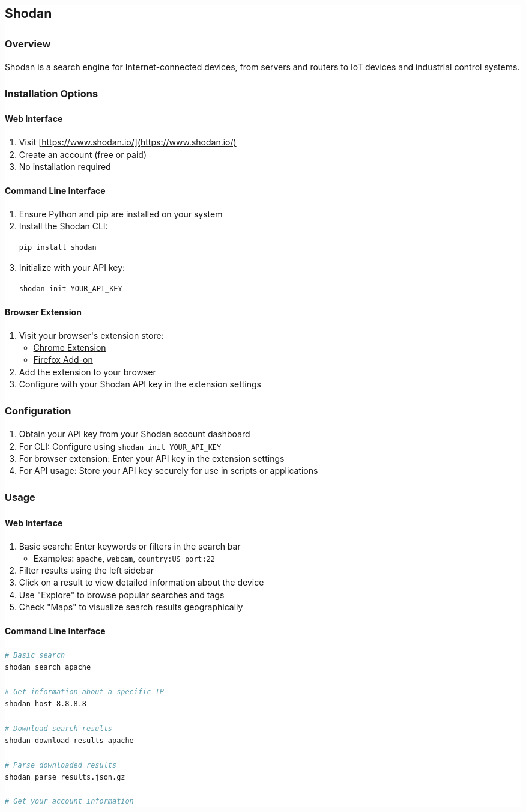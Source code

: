 ## Shodan

### Overview
Shodan is a search engine for Internet-connected devices, from servers and routers to IoT devices and industrial control systems.

### Installation Options

#### Web Interface
1. Visit [https://www.shodan.io/](https://www.shodan.io/)
2. Create an account (free or paid)
3. No installation required

#### Command Line Interface
1. Ensure Python and pip are installed on your system
2. Install the Shodan CLI:
   ```bash
   pip install shodan
   ```
3. Initialize with your API key:
   ```bash
   shodan init YOUR_API_KEY
   ```

#### Browser Extension
1. Visit your browser's extension store:
   - [Chrome Extension](https://chrome.google.com/webstore/detail/shodan/jjalcfnidlmpjhdfepjhjbhnhkbgleap)
   - [Firefox Add-on](https://addons.mozilla.org/en-US/firefox/addon/shodan-addon/)
2. Add the extension to your browser
3. Configure with your Shodan API key in the extension settings

### Configuration
1. Obtain your API key from your Shodan account dashboard
2. For CLI: Configure using `shodan init YOUR_API_KEY`
3. For browser extension: Enter your API key in the extension settings
4. For API usage: Store your API key securely for use in scripts or applications

### Usage

#### Web Interface
1. Basic search: Enter keywords or filters in the search bar
   - Examples: `apache`, `webcam`, `country:US port:22`
2. Filter results using the left sidebar
3. Click on a result to view detailed information about the device
4. Use "Explore" to browse popular searches and tags
5. Check "Maps" to visualize search results geographically

#### Command Line Interface
```bash
# Basic search
shodan search apache

# Get information about a specific IP
shodan host 8.8.8.8

# Download search results
shodan download results apache

# Parse downloaded results
shodan parse results.json.gz

# Get your account information
```